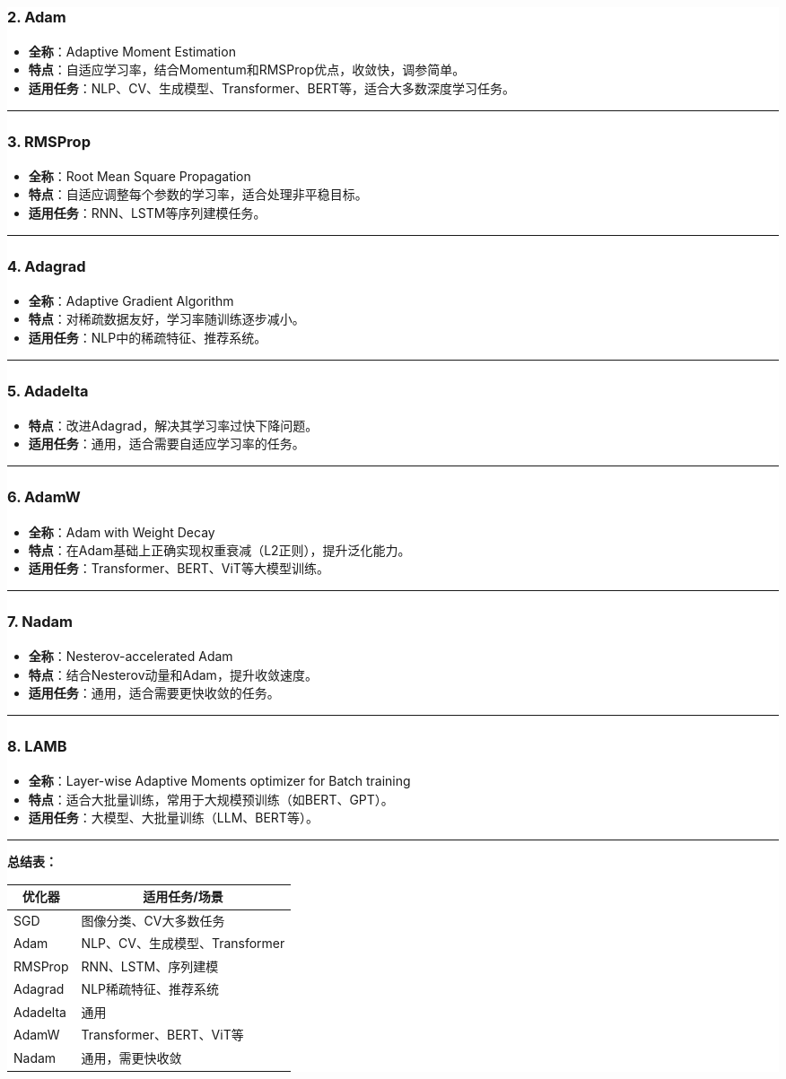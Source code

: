 
### 2. **Adam**
- **全称**：Adaptive Moment Estimation
- **特点**：自适应学习率，结合Momentum和RMSProp优点，收敛快，调参简单。
- **适用任务**：NLP、CV、生成模型、Transformer、BERT等，适合大多数深度学习任务。

---

### 3. **RMSProp**
- **全称**：Root Mean Square Propagation
- **特点**：自适应调整每个参数的学习率，适合处理非平稳目标。
- **适用任务**：RNN、LSTM等序列建模任务。

---

### 4. **Adagrad**
- **全称**：Adaptive Gradient Algorithm
- **特点**：对稀疏数据友好，学习率随训练逐步减小。
- **适用任务**：NLP中的稀疏特征、推荐系统。

---

### 5. **Adadelta**
- **特点**：改进Adagrad，解决其学习率过快下降问题。
- **适用任务**：通用，适合需要自适应学习率的任务。

---

### 6. **AdamW**
- **全称**：Adam with Weight Decay
- **特点**：在Adam基础上正确实现权重衰减（L2正则），提升泛化能力。
- **适用任务**：Transformer、BERT、ViT等大模型训练。

---

### 7. **Nadam**
- **全称**：Nesterov-accelerated Adam
- **特点**：结合Nesterov动量和Adam，提升收敛速度。
- **适用任务**：通用，适合需要更快收敛的任务。

---

### 8. **LAMB**
- **全称**：Layer-wise Adaptive Moments optimizer for Batch training
- **特点**：适合大批量训练，常用于大规模预训练（如BERT、GPT）。
- **适用任务**：大模型、大批量训练（LLM、BERT等）。

---

**总结表：**

| 优化器   | 适用任务/场景                  |
| -------- | ------------------------------ |
| SGD      | 图像分类、CV大多数任务         |
| Adam     | NLP、CV、生成模型、Transformer |
| RMSProp  | RNN、LSTM、序列建模            |
| Adagrad  | NLP稀疏特征、推荐系统          |
| Adadelta | 通用                           |
| AdamW    | Transformer、BERT、ViT等       |
| Nadam    | 通用，需更快收敛               |